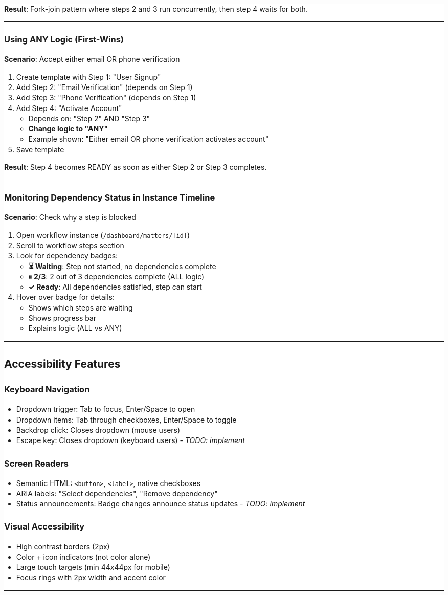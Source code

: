 **Result**: Fork-join pattern where steps 2 and 3 run concurrently, then step 4 waits for both.

---

### Using ANY Logic (First-Wins)

**Scenario**: Accept either email OR phone verification

1. Create template with Step 1: "User Signup"
2. Add Step 2: "Email Verification" (depends on Step 1)
3. Add Step 3: "Phone Verification" (depends on Step 1)
4. Add Step 4: "Activate Account"
   - Depends on: "Step 2" AND "Step 3"
   - **Change logic to "ANY"**
   - Example shown: "Either email OR phone verification activates account"
5. Save template

**Result**: Step 4 becomes READY as soon as either Step 2 or Step 3 completes.

---

### Monitoring Dependency Status in Instance Timeline

**Scenario**: Check why a step is blocked

1. Open workflow instance (`/dashboard/matters/[id]`)
2. Scroll to workflow steps section
3. Look for dependency badges:
   - **⏳ Waiting**: Step not started, no dependencies complete
   - **⏸ 2/3**: 2 out of 3 dependencies complete (ALL logic)
   - **✓ Ready**: All dependencies satisfied, step can start
4. Hover over badge for details:
   - Shows which steps are waiting
   - Shows progress bar
   - Explains logic (ALL vs ANY)

---

## Accessibility Features

### Keyboard Navigation
- Dropdown trigger: Tab to focus, Enter/Space to open
- Dropdown items: Tab through checkboxes, Enter/Space to toggle
- Backdrop click: Closes dropdown (mouse users)
- Escape key: Closes dropdown (keyboard users) - *TODO: implement*

### Screen Readers
- Semantic HTML: `<button>`, `<label>`, native checkboxes
- ARIA labels: "Select dependencies", "Remove dependency"
- Status announcements: Badge changes announce status updates - *TODO: implement*

### Visual Accessibility
- High contrast borders (2px)
- Color + icon indicators (not color alone)
- Large touch targets (min 44x44px for mobile)
- Focus rings with 2px width and accent color

---